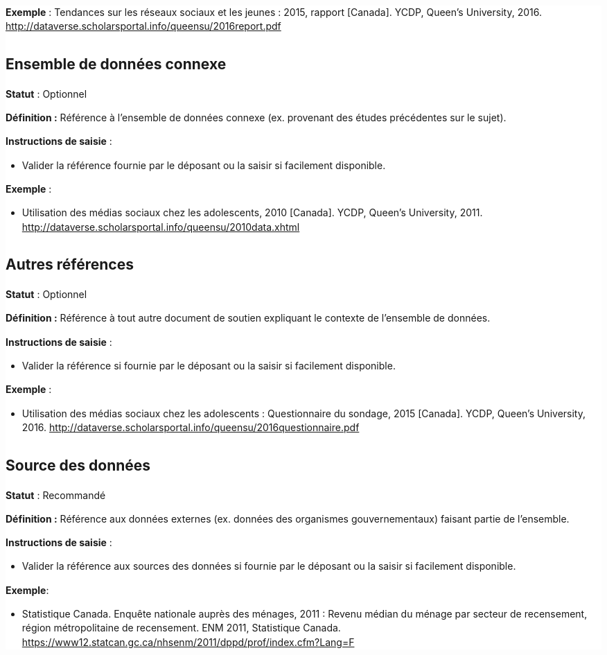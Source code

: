 **Exemple** : Tendances sur les réseaux sociaux et les jeunes : 2015,
rapport \[Canada\]. YCDP, Queen’s University, 2016.
<http://dataverse.scholarsportal.info/queensu/2016report.pdf>

## Ensemble de données connexe 

**Statut** : Optionnel

**Définition :** Référence à l’ensemble de données connexe (ex.
provenant des études précédentes sur le sujet).

**Instructions de saisie** :

-   Valider la référence fournie par le déposant ou la saisir si
    facilement disponible.

**Exemple** :

-   Utilisation des médias sociaux chez les adolescents, 2010
    \[Canada\]. YCDP, Queen’s University, 2011.
    <http://dataverse.scholarsportal.info/queensu/2010data.xhtml>

## Autres références 

**Statut** : Optionnel

**Définition :** Référence à tout autre document de soutien expliquant
le contexte de l’ensemble de données.

**Instructions de saisie** :

-   Valider la référence si fournie par le déposant ou la saisir si
    facilement disponible.

**Exemple** :

-   Utilisation des médias sociaux chez les adolescents : Questionnaire
    du sondage, 2015 \[Canada\]. YCDP, Queen’s University, 2016.
    <http://dataverse.scholarsportal.info/queensu/2016questionnaire.pdf>

## Source des données 

**Statut** : Recommandé

**Définition :** Référence aux données externes (ex. données des
organismes gouvernementaux) faisant partie de l’ensemble.

**Instructions de saisie** :

-   Valider la référence aux sources des données si fournie par le
    déposant ou la saisir si facilement disponible.

**Exemple**:

-   Statistique Canada. Enquête nationale auprès des ménages, 2011 :
    Revenu médian du ménage par secteur de recensement, région
    métropolitaine de recensement. ENM 2011, Statistique Canada.
    <https://www12.statcan.gc.ca/nhsenm/2011/dppd/prof/index.cfm?Lang=F>
